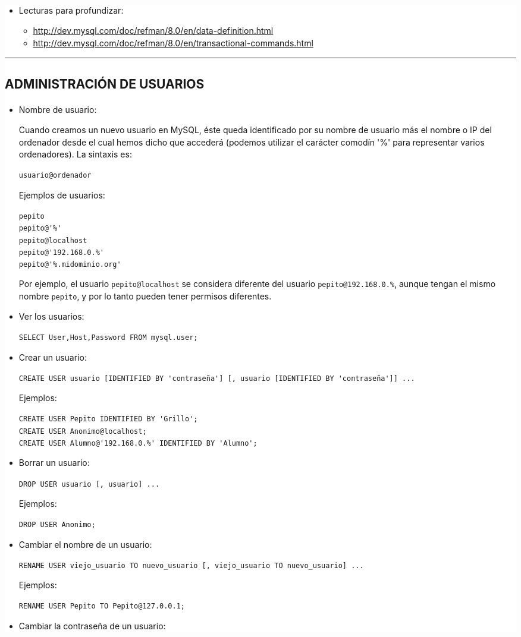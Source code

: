  * Lecturas para profundizar:

   - <http://dev.mysql.com/doc/refman/8.0/en/data-definition.html>
   - <http://dev.mysql.com/doc/refman/8.0/en/transactional-commands.html>


---


ADMINISTRACIÓN DE USUARIOS
--------------------------

 * Nombre de usuario:

   Cuando creamos un nuevo usuario en MySQL, éste queda identificado por su nombre de usuario más el nombre o IP del ordenador desde el cual hemos dicho que accederá (podemos utilizar el carácter comodín '%' para representar varios ordenadores). La sintaxis es:

       usuario@ordenador

   Ejemplos de usuarios:

       pepito
       pepito@'%'
       pepito@localhost
       pepito@'192.168.0.%'
       pepito@'%.midominio.org'

   Por ejemplo, el usuario `pepito@localhost` se considera diferente del usuario `pepito@192.168.0.%`, aunque tengan el mismo nombre `pepito`, y por lo tanto pueden tener permisos diferentes.

 * Ver los usuarios:
 
       SELECT User,Host,Password FROM mysql.user;

 * Crear un usuario:
 
       CREATE USER usuario [IDENTIFIED BY 'contraseña'] [, usuario [IDENTIFIED BY 'contraseña']] ...

   Ejemplos:
   
       CREATE USER Pepito IDENTIFIED BY 'Grillo';
       CREATE USER Anonimo@localhost;
       CREATE USER Alumno@'192.168.0.%' IDENTIFIED BY 'Alumno';

 * Borrar un usuario:
 
       DROP USER usuario [, usuario] ...

   Ejemplos:
   
       DROP USER Anonimo;

 * Cambiar el nombre de un usuario:
 
       RENAME USER viejo_usuario TO nuevo_usuario [, viejo_usuario TO nuevo_usuario] ...

   Ejemplos:
   
       RENAME USER Pepito TO Pepito@127.0.0.1;

 * Cambiar la contraseña de un usuario:
 